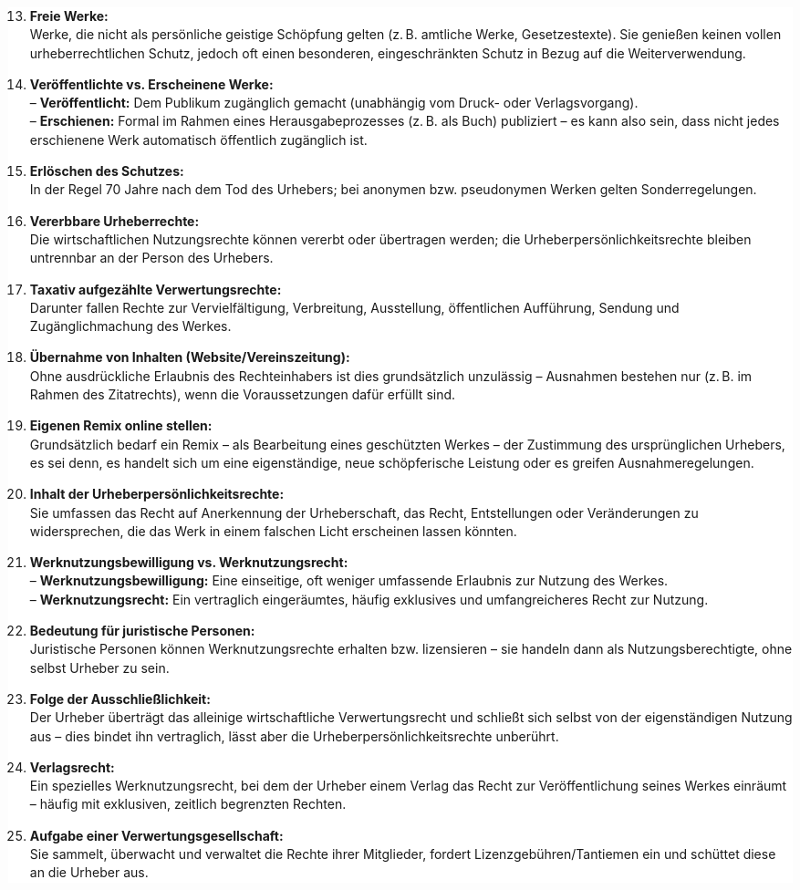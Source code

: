13. **Freie Werke:**  
    Werke, die nicht als persönliche geistige Schöpfung gelten (z. B. amtliche Werke, Gesetzestexte). Sie genießen keinen vollen urheberrechtlichen Schutz, jedoch oft einen besonderen, eingeschränkten Schutz in Bezug auf die Weiterverwendung.

14. **Veröffentlichte vs. Erscheinene Werke:**  
    – **Veröffentlicht:** Dem Publikum zugänglich gemacht (unabhängig vom Druck- oder Verlagsvorgang).  
    – **Erschienen:** Formal im Rahmen eines Herausgabeprozesses (z. B. als Buch) publiziert – es kann also sein, dass nicht jedes erschienene Werk automatisch öffentlich zugänglich ist.

15. **Erlöschen des Schutzes:**  
    In der Regel 70 Jahre nach dem Tod des Urhebers; bei anonymen bzw. pseudonymen Werken gelten Sonderregelungen.

16. **Vererbbare Urheberrechte:**  
    Die wirtschaftlichen Nutzungsrechte können vererbt oder übertragen werden; die Urheberpersönlichkeitsrechte bleiben untrennbar an der Person des Urhebers.

17. **Taxativ aufgezählte Verwertungsrechte:**  
    Darunter fallen Rechte zur Vervielfältigung, Verbreitung, Ausstellung, öffentlichen Aufführung, Sendung und Zugänglichmachung des Werkes.

18. **Übernahme von Inhalten (Website/Vereinszeitung):**  
    Ohne ausdrückliche Erlaubnis des Rechteinhabers ist dies grundsätzlich unzulässig – Ausnahmen bestehen nur (z. B. im Rahmen des Zitatrechts), wenn die Voraussetzungen dafür erfüllt sind.

19. **Eigenen Remix online stellen:**  
    Grundsätzlich bedarf ein Remix – als Bearbeitung eines geschützten Werkes – der Zustimmung des ursprünglichen Urhebers, es sei denn, es handelt sich um eine eigenständige, neue schöpferische Leistung oder es greifen Ausnahmeregelungen.

20. **Inhalt der Urheberpersönlichkeitsrechte:**  
    Sie umfassen das Recht auf Anerkennung der Urheberschaft, das Recht, Entstellungen oder Veränderungen zu widersprechen, die das Werk in einem falschen Licht erscheinen lassen könnten.

21. **Werknutzungsbewilligung vs. Werknutzungsrecht:**  
    – **Werknutzungsbewilligung:** Eine einseitige, oft weniger umfassende Erlaubnis zur Nutzung des Werkes.  
    – **Werknutzungsrecht:** Ein vertraglich eingeräumtes, häufig exklusives und umfangreicheres Recht zur Nutzung.

22. **Bedeutung für juristische Personen:**  
    Juristische Personen können Werknutzungsrechte erhalten bzw. lizensieren – sie handeln dann als Nutzungsberechtigte, ohne selbst Urheber zu sein.

23. **Folge der Ausschließlichkeit:**  
    Der Urheber überträgt das alleinige wirtschaftliche Verwertungsrecht und schließt sich selbst von der eigenständigen Nutzung aus – dies bindet ihn vertraglich, lässt aber die Urheberpersönlichkeitsrechte unberührt.

24. **Verlagsrecht:**  
    Ein spezielles Werknutzungsrecht, bei dem der Urheber einem Verlag das Recht zur Veröffentlichung seines Werkes einräumt – häufig mit exklusiven, zeitlich begrenzten Rechten.

25. **Aufgabe einer Verwertungsgesellschaft:**  
    Sie sammelt, überwacht und verwaltet die Rechte ihrer Mitglieder, fordert Lizenzgebühren/Tantiemen ein und schüttet diese an die Urheber aus.
